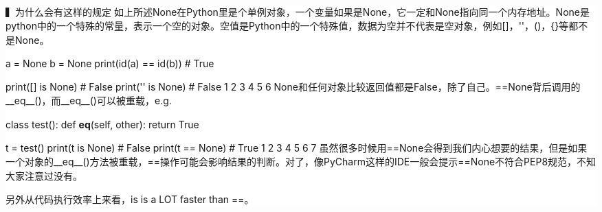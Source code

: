 ▍为什么会有这样的规定
如上所述None在Python里是个单例对象，一个变量如果是None，它一定和None指向同一个内存地址。None是python中的一个特殊的常量，表示一个空的对象。空值是Python中的一个特殊值，数据为空并不代表是空对象，例如[]，''，()，{}等都不是None。

a = None
b = None
print(id(a) == id(b)) # True

print([] is None) # False
print('' is None) # False
1
2
3
4
5
6
None和任何对象比较返回值都是False，除了自己。==None背后调用的__eq__()，而__eq__()可以被重载，e.g.

class test():
    def __eq__(self, other):
        return True

t = test()
print(t is None) # False
print(t == None) # True
1
2
3
4
5
6
7
虽然很多时候用==None会得到我们内心想要的结果，但是如果一个对象的__eq__()方法被重载，==操作可能会影响结果的判断。对了，像PyCharm这样的IDE一般会提示==None不符合PEP8规范，不知大家注意过没有。

另外从代码执行效率上来看，is is a LOT faster than ==。

